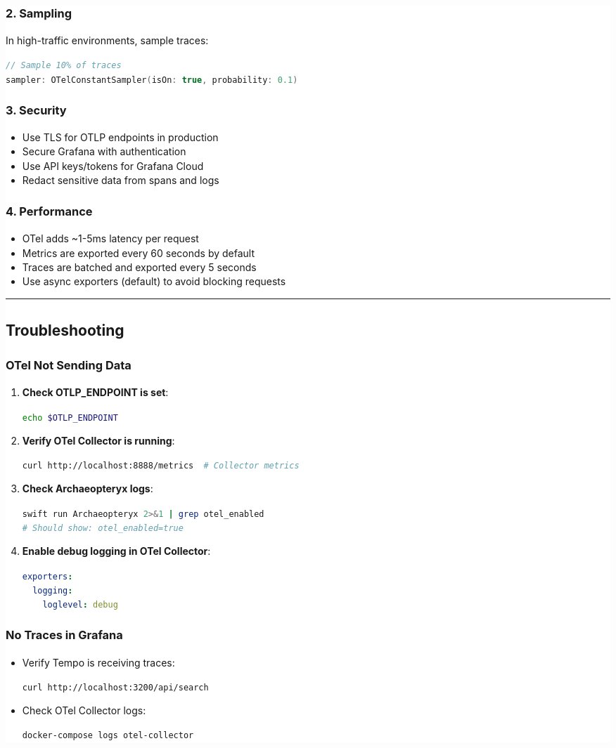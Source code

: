 ### 2. **Sampling**

In high-traffic environments, sample traces:

```swift
// Sample 10% of traces
sampler: OTelConstantSampler(isOn: true, probability: 0.1)
```

### 3. **Security**

- Use TLS for OTLP endpoints in production
- Secure Grafana with authentication
- Use API keys/tokens for Grafana Cloud
- Redact sensitive data from spans and logs

### 4. **Performance**

- OTel adds ~1-5ms latency per request
- Metrics are exported every 60 seconds by default
- Traces are batched and exported every 5 seconds
- Use async exporters (default) to avoid blocking requests

---

## Troubleshooting

### OTel Not Sending Data

1. **Check OTLP_ENDPOINT is set**:
   ```bash
   echo $OTLP_ENDPOINT
   ```

2. **Verify OTel Collector is running**:
   ```bash
   curl http://localhost:8888/metrics  # Collector metrics
   ```

3. **Check Archaeopteryx logs**:
   ```bash
   swift run Archaeopteryx 2>&1 | grep otel_enabled
   # Should show: otel_enabled=true
   ```

4. **Enable debug logging in OTel Collector**:
   ```yaml
   exporters:
     logging:
       loglevel: debug
   ```

### No Traces in Grafana

- Verify Tempo is receiving traces:
  ```bash
  curl http://localhost:3200/api/search
  ```
- Check OTel Collector logs:
  ```bash
  docker-compose logs otel-collector
  ```
